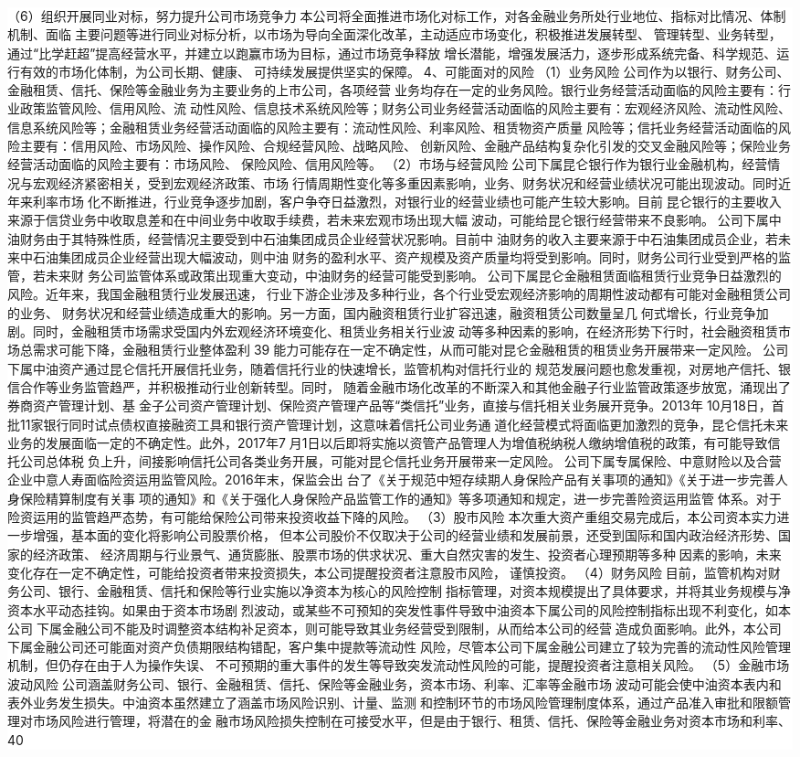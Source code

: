 （6）组织开展同业对标，努力提升公司市场竞争力
本公司将全面推进市场化对标工作，对各金融业务所处行业地位、指标对比情况、体制机制、面临
主要问题等进行同业对标分析，以市场为导向全面深化改革，主动适应市场变化，积极推进发展转型、
管理转型、业务转型，通过“比学赶超”提高经营水平，并建立以跑赢市场为目标，通过市场竞争释放
增长潜能，增强发展活力，逐步形成系统完备、科学规范、运行有效的市场化体制，为公司长期、健康、
可持续发展提供坚实的保障。
4、可能面对的风险
（1）业务风险
公司作为以银行、财务公司、金融租赁、信托、保险等金融业务为主要业务的上市公司，各项经营
业务均存在一定的业务风险。银行业务经营活动面临的风险主要有：行业政策监管风险、信用风险、流
动性风险、信息技术系统风险等；财务公司业务经营活动面临的风险主要有：宏观经济风险、流动性风险、
信息系统风险等；金融租赁业务经营活动面临的风险主要有：流动性风险、利率风险、租赁物资产质量
风险等；信托业务经营活动面临的风险主要有：信用风险、市场风险、操作风险、合规经营风险、战略风险、
创新风险、金融产品结构复杂化引发的交叉金融风险等；保险业务经营活动面临的风险主要有：市场风险、
保险风险、信用风险等。
（2）市场与经营风险
公司下属昆仑银行作为银行业金融机构，经营情况与宏观经济紧密相关，受到宏观经济政策、市场
行情周期性变化等多重因素影响，业务、财务状况和经营业绩状况可能出现波动。同时近年来利率市场
化不断推进，行业竞争逐步加剧，客户争夺日益激烈，对银行业的经营业绩也可能产生较大影响。目前
昆仑银行的主要收入来源于信贷业务中收取息差和在中间业务中收取手续费，若未来宏观市场出现大幅
波动，可能给昆仑银行经营带来不良影响。
公司下属中油财务由于其特殊性质，经营情况主要受到中石油集团成员企业经营状况影响。目前中
油财务的收入主要来源于中石油集团成员企业，若未来中石油集团成员企业经营出现大幅波动，则中油
财务的盈利水平、资产规模及资产质量均将受到影响。同时，财务公司行业受到严格的监管，若未来财
务公司监管体系或政策出现重大变动，中油财务的经营可能受到影响。
公司下属昆仑金融租赁面临租赁行业竞争日益激烈的风险。近年来，我国金融租赁行业发展迅速，
行业下游企业涉及多种行业，各个行业受宏观经济影响的周期性波动都有可能对金融租赁公司的业务、
财务状况和经营业绩造成重大的影响。另一方面，国内融资租赁行业扩容迅速，融资租赁公司数量呈几
何式增长，行业竞争加剧。同时，金融租赁市场需求受国内外宏观经济环境变化、租赁业务相关行业波
动等多种因素的影响，在经济形势下行时，社会融资租赁市场总需求可能下降，金融租赁行业整体盈利
39
能力可能存在一定不确定性，从而可能对昆仑金融租赁的租赁业务开展带来一定风险。
公司下属中油资产通过昆仑信托开展信托业务，随着信托行业的快速增长，监管机构对信托行业的
规范发展问题也愈发重视，对房地产信托、银信合作等业务监管趋严，并积极推动行业创新转型。同时，
随着金融市场化改革的不断深入和其他金融子行业监管政策逐步放宽，涌现出了券商资产管理计划、基
金子公司资产管理计划、保险资产管理产品等“类信托”业务，直接与信托相关业务展开竞争。2013年
10月18日，首批11家银行同时试点债权直接融资工具和银行资产管理计划，这意味着信托公司业务通
道化经营模式将面临更加激烈的竞争，昆仑信托未来业务的发展面临一定的不确定性。此外，2017年7
月1日以后即将实施以资管产品管理人为增值税纳税人缴纳增值税的政策，有可能导致信托公司总体税
负上升，间接影响信托公司各类业务开展，可能对昆仑信托业务开展带来一定风险。
公司下属专属保险、中意财险以及合营企业中意人寿面临险资运用监管风险。2016年末，保监会出
台了《关于规范中短存续期人身保险产品有关事项的通知》《关于进一步完善人身保险精算制度有关事
项的通知》和《关于强化人身保险产品监管工作的通知》等多项通知和规定，进一步完善险资运用监管
体系。对于险资运用的监管趋严态势，有可能给保险公司带来投资收益下降的风险。
（3）股市风险
本次重大资产重组交易完成后，本公司资本实力进一步增强，基本面的变化将影响公司股票价格，
但本公司股价不仅取决于公司的经营业绩和发展前景，还受到国际和国内政治经济形势、国家的经济政策、
经济周期与行业景气、通货膨胀、股票市场的供求状况、重大自然灾害的发生、投资者心理预期等多种
因素的影响，未来变化存在一定不确定性，可能给投资者带来投资损失，本公司提醒投资者注意股市风险，
谨慎投资。
（4）财务风险
目前，监管机构对财务公司、银行、金融租赁、信托和保险等行业实施以净资本为核心的风险控制
指标管理，对资本规模提出了具体要求，并将其业务规模与净资本水平动态挂钩。如果由于资本市场剧
烈波动，或某些不可预知的突发性事件导致中油资本下属公司的风险控制指标出现不利变化，如本公司
下属金融公司不能及时调整资本结构补足资本，则可能导致其业务经营受到限制，从而给本公司的经营
造成负面影响。此外，本公司下属金融公司还可能面对资产负债期限结构错配，客户集中提款等流动性
风险，尽管本公司下属金融公司建立了较为完善的流动性风险管理机制，但仍存在由于人为操作失误、
不可预期的重大事件的发生等导致突发流动性风险的可能，提醒投资者注意相关风险。
（5）金融市场波动风险
公司涵盖财务公司、银行、金融租赁、信托、保险等金融业务，资本市场、利率、汇率等金融市场
波动可能会使中油资本表内和表外业务发生损失。中油资本虽然建立了涵盖市场风险识别、计量、监测
和控制环节的市场风险管理制度体系，通过产品准入审批和限额管理对市场风险进行管理，将潜在的金
融市场风险损失控制在可接受水平，但是由于银行、租赁、信托、保险等金融业务对资本市场和利率、
40